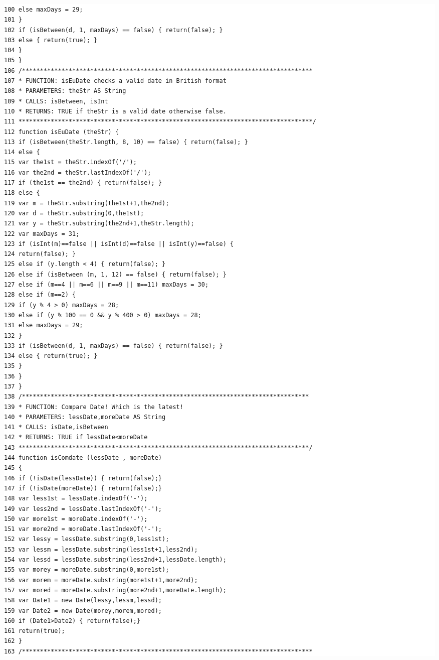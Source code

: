 	100	else maxDays = 29;
	101	}
	102	if (isBetween(d, 1, maxDays) == false) { return(false); }
	103	else { return(true); }
	104	}
	105	}
	106	/*********************************************************************************
	107	* FUNCTION: isEuDate checks a valid date in British format
	108	* PARAMETERS: theStr AS String
	109	* CALLS: isBetween, isInt
	110	* RETURNS: TRUE if theStr is a valid date otherwise false.
	111	**********************************************************************************/
	112	function isEuDate (theStr) {
	113	if (isBetween(theStr.length, 8, 10) == false) { return(false); }
	114	else {
	115	var the1st = theStr.indexOf('/');
	116	var the2nd = theStr.lastIndexOf('/');
	117	if (the1st == the2nd) { return(false); }
	118	else {
	119	var m = theStr.substring(the1st+1,the2nd);
	120	var d = theStr.substring(0,the1st);
	121	var y = theStr.substring(the2nd+1,theStr.length);
	122	var maxDays = 31;
	123	if (isInt(m)==false || isInt(d)==false || isInt(y)==false) {
	124	return(false); }
	125	else if (y.length < 4) { return(false); }
	126	else if (isBetween (m, 1, 12) == false) { return(false); }
	127	else if (m==4 || m==6 || m==9 || m==11) maxDays = 30;
	128	else if (m==2) {
	129	if (y % 4 > 0) maxDays = 28;
	130	else if (y % 100 == 0 && y % 400 > 0) maxDays = 28;
	131	else maxDays = 29;
	132	}
	133	if (isBetween(d, 1, maxDays) == false) { return(false); }
	134	else { return(true); }
	135	}
	136	}
	137	}
	138	/********************************************************************************
	139	* FUNCTION: Compare Date! Which is the latest!
	140	* PARAMETERS: lessDate,moreDate AS String
	141	* CALLS: isDate,isBetween
	142	* RETURNS: TRUE if lessDate<moreDate
	143	*********************************************************************************/
	144	function isComdate (lessDate , moreDate)
	145	{
	146	if (!isDate(lessDate)) { return(false);}
	147	if (!isDate(moreDate)) { return(false);}
	148	var less1st = lessDate.indexOf('-');
	149	var less2nd = lessDate.lastIndexOf('-');
	150	var more1st = moreDate.indexOf('-');
	151	var more2nd = moreDate.lastIndexOf('-');
	152	var lessy = lessDate.substring(0,less1st);
	153	var lessm = lessDate.substring(less1st+1,less2nd);
	154	var lessd = lessDate.substring(less2nd+1,lessDate.length);
	155	var morey = moreDate.substring(0,more1st);
	156	var morem = moreDate.substring(more1st+1,more2nd);
	157	var mored = moreDate.substring(more2nd+1,moreDate.length);
	158	var Date1 = new Date(lessy,lessm,lessd); 
	159	var Date2 = new Date(morey,morem,mored); 
	160	if (Date1>Date2) { return(false);}
	161	return(true);
	162	}
	163	/*********************************************************************************